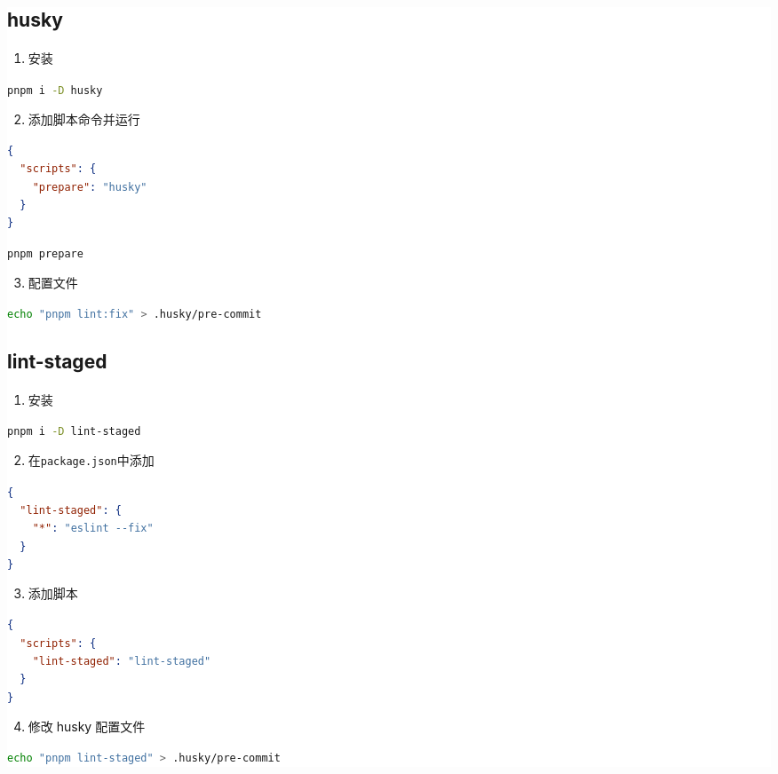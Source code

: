 ## husky

1. 安装

```bash
pnpm i -D husky
```

2. 添加脚本命令并运行

```json
{
  "scripts": {
    "prepare": "husky"
  }
}
```

```shell
pnpm prepare
```

3. 配置文件

```bash
echo "pnpm lint:fix" > .husky/pre-commit
```

## lint-staged

1. 安装

```bash
pnpm i -D lint-staged
```

2. 在`package.json`中添加

```json
{
  "lint-staged": {
    "*": "eslint --fix"
  }
}
```

3. 添加脚本

```json
{
  "scripts": {
    "lint-staged": "lint-staged"
  }
}
```

4. 修改 husky 配置文件

```bash
echo "pnpm lint-staged" > .husky/pre-commit
```

